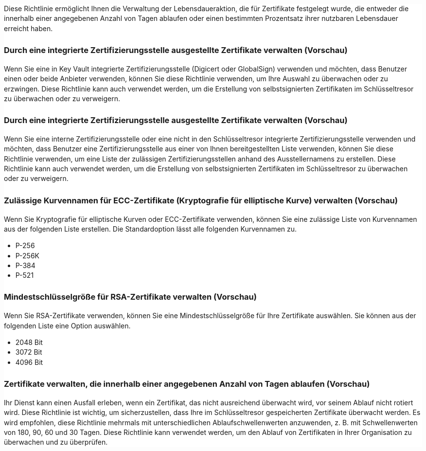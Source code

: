 Diese Richtlinie ermöglicht Ihnen die Verwaltung der Lebensdaueraktion, die für Zertifikate festgelegt wurde, die entweder die innerhalb einer angegebenen Anzahl von Tagen ablaufen oder einen bestimmten Prozentsatz ihrer nutzbaren Lebensdauer erreicht haben. 

### <a name="manage-certificates-issued-by-an-integrated-ca-preview"></a>Durch eine integrierte Zertifizierungsstelle ausgestellte Zertifikate verwalten (Vorschau)

Wenn Sie eine in Key Vault integrierte Zertifizierungsstelle (Digicert oder GlobalSign) verwenden und möchten, dass Benutzer einen oder beide Anbieter verwenden, können Sie diese Richtlinie verwenden, um Ihre Auswahl zu überwachen oder zu erzwingen. Diese Richtlinie kann auch verwendet werden, um die Erstellung von selbstsignierten Zertifikaten im Schlüsseltresor zu überwachen oder zu verweigern. 

### <a name="manage-certificates-issued-by-an-integrated-ca-preview"></a>Durch eine integrierte Zertifizierungsstelle ausgestellte Zertifikate verwalten (Vorschau)

Wenn Sie eine interne Zertifizierungsstelle oder eine nicht in den Schlüsseltresor integrierte Zertifizierungsstelle verwenden und möchten, dass Benutzer eine Zertifizierungsstelle aus einer von Ihnen bereitgestellten Liste verwenden, können Sie diese Richtlinie verwenden, um eine Liste der zulässigen Zertifizierungsstellen anhand des Ausstellernamens zu erstellen. Diese Richtlinie kann auch verwendet werden, um die Erstellung von selbstsignierten Zertifikaten im Schlüsseltresor zu überwachen oder zu verweigern. 

### <a name="manage-allowed-curve-names-for-elliptic-curve-cryptography-certificates-preview"></a>Zulässige Kurvennamen für ECC-Zertifikate (Kryptografie für elliptische Kurve) verwalten (Vorschau)
Wenn Sie Kryptografie für elliptische Kurven oder ECC-Zertifikate verwenden, können Sie eine zulässige Liste von Kurvennamen aus der folgenden Liste erstellen. Die Standardoption lässt alle folgenden Kurvennamen zu. 
- P-256
- P-256K
- P-384
- P-521

### <a name="manage-minimum-key-size-for-rsa-certificates-preview"></a>Mindestschlüsselgröße für RSA-Zertifikate verwalten (Vorschau)
Wenn Sie RSA-Zertifikate verwenden, können Sie eine Mindestschlüsselgröße für Ihre Zertifikate auswählen. Sie können aus der folgenden Liste eine Option auswählen. 
- 2048 Bit
- 3072 Bit
- 4096 Bit

### <a name="manage-certificates-that-are-within-a-specified-number-of-days-of-expiration-preview"></a>Zertifikate verwalten, die innerhalb einer angegebenen Anzahl von Tagen ablaufen (Vorschau)
Ihr Dienst kann einen Ausfall erleben, wenn ein Zertifikat, das nicht ausreichend überwacht wird, vor seinem Ablauf nicht rotiert wird. Diese Richtlinie ist wichtig, um sicherzustellen, dass Ihre im Schlüsseltresor gespeicherten Zertifikate überwacht werden. Es wird empfohlen, diese Richtlinie mehrmals mit unterschiedlichen Ablaufschwellenwerten anzuwenden, z. B. mit Schwellenwerten von 180, 90, 60 und 30 Tagen. Diese Richtlinie kann verwendet werden, um den Ablauf von Zertifikaten in Ihrer Organisation zu überwachen und zu überprüfen. 
